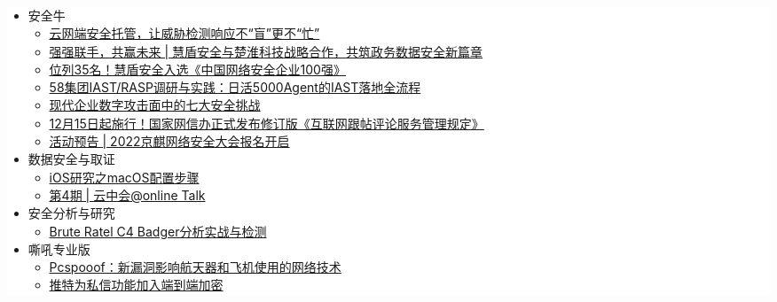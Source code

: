 - 安全牛
  - [云网端安全托管，让威胁检测响应不“盲”更不“忙”](https://www.aqniu.com/vendor/91199.html)
  - [强强联手，共赢未来 | 慧盾安全与楚淮科技战略合作，共筑政务数据安全新篇章](https://www.aqniu.com/vendor/91189.html)
  - [位列35名！慧盾安全入选《中国网络安全企业100强》](https://www.aqniu.com/vendor/91188.html)
  - [58集团IAST/RASP调研与实践：⽇活5000Agent的IAST落地全流程](https://www.aqniu.com/vendor/91176.html)
  - [现代企业数字攻击面中的七大安全挑战](https://www.aqniu.com/hometop/91165.html)
  - [12月15日起施行！国家网信办正式发布修订版《互联网跟帖评论服务管理规定》](https://www.aqniu.com/homenews/91166.html)
  - [活动预告 | 2022京麒网络安全大会报名开启](https://www.aqniu.com/homenews/91164.html)
- 数据安全与取证
  - [iOS研究之macOS配置步骤](https://mp.weixin.qq.com/s?__biz=MzIyNzU0NjIyMg==&mid=2247487150&idx=1&sn=5f737bfc20f06cfa7113a38d8b0d7b4a&chksm=e85ecbafdf2942b9bba3dff063ee5485e17f40a3ee4301e802a62f8aa020f42fd708c3c5516e&scene=58&subscene=0#rd)
  - [第4期 | 云中会@online Talk](https://mp.weixin.qq.com/s?__biz=MzIyNzU0NjIyMg==&mid=2247487150&idx=2&sn=230b3b53dcaadafb2e363d8c288242ed&chksm=e85ecbafdf2942b93de572d8149150770bb6c0d0d1b82c03e183e56a937e2e9ab5e681f2c741&scene=58&subscene=0#rd)
- 安全分析与研究
  - [Brute Ratel C4 Badger分析实战与检测](https://mp.weixin.qq.com/s?__biz=MzA4ODEyODA3MQ==&mid=2247487622&idx=1&sn=3fad2e28a552eb5fe43798ea8f1f0aec&chksm=902fbfaea75836b80990fa4c22183143f603a484128a0a52364a0f50573e27932e193af22851&scene=58&subscene=0#rd)
- 嘶吼专业版
  - [Pcspooof：新漏洞影响航天器和飞机使用的网络技术](https://mp.weixin.qq.com/s?__biz=MzI0MDY1MDU4MQ==&mid=2247553953&idx=1&sn=1bb691ecd45e87668ba75673e17c1e0f&chksm=e915c39bde624a8d17aa3f4a5f8cfbda701d441da884fcfd62dd547f2a8b092d1505dfe15587&scene=58&subscene=0#rd)
  - [推特为私信功能加入端到端加密](https://mp.weixin.qq.com/s?__biz=MzI0MDY1MDU4MQ==&mid=2247553953&idx=2&sn=5c1ba9dd332d2a63090c4b181e8fb295&chksm=e915c39bde624a8dcf9d045bca8a2d7f34a6def68ee6dd3f1c00d1d23f263f6a90d060e2efa7&scene=58&subscene=0#rd)
